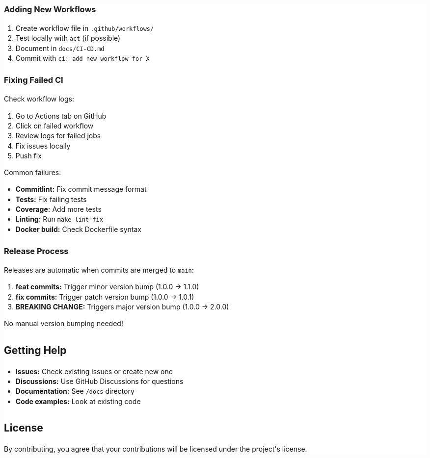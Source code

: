 ### Adding New Workflows

1. Create workflow file in `.github/workflows/`
2. Test locally with `act` (if possible)
3. Document in `docs/CI-CD.md`
4. Commit with `ci: add new workflow for X`

### Fixing Failed CI

Check workflow logs:

1. Go to Actions tab on GitHub
2. Click on failed workflow
3. Review logs for failed jobs
4. Fix issues locally
5. Push fix

Common failures:

- **Commitlint:** Fix commit message format
- **Tests:** Fix failing tests
- **Coverage:** Add more tests
- **Linting:** Run `make lint-fix`
- **Docker build:** Check Dockerfile syntax

### Release Process

Releases are automatic when commits are merged to `main`:

1. **feat commits:** Trigger minor version bump (1.0.0 -> 1.1.0)
2. **fix commits:** Trigger patch version bump (1.0.0 -> 1.0.1)
3. **BREAKING CHANGE:** Triggers major version bump (1.0.0 -> 2.0.0)

No manual version bumping needed!

## Getting Help

- **Issues:** Check existing issues or create new one
- **Discussions:** Use GitHub Discussions for questions
- **Documentation:** See `/docs` directory
- **Code examples:** Look at existing code

## License

By contributing, you agree that your contributions will be licensed under the project's license.
